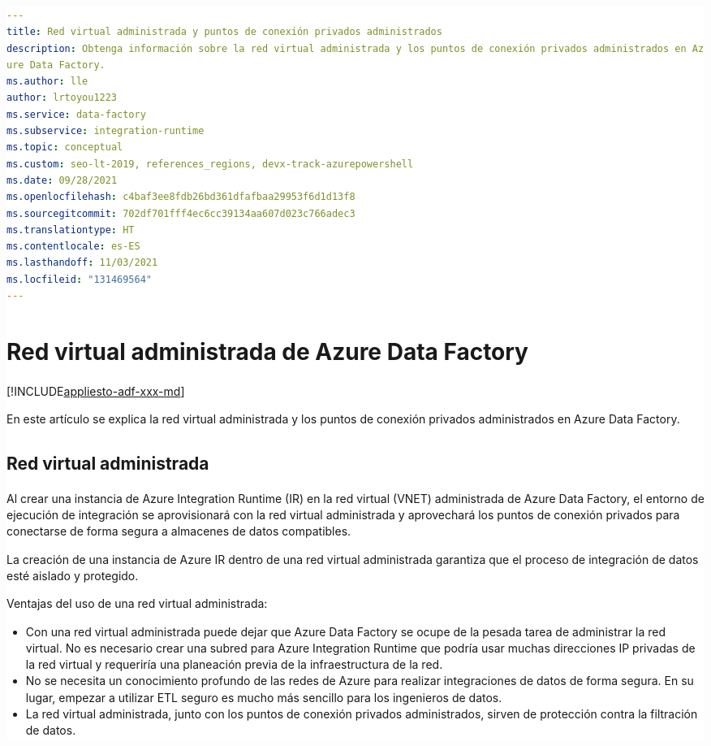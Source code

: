 ```yaml
---
title: Red virtual administrada y puntos de conexión privados administrados
description: Obtenga información sobre la red virtual administrada y los puntos de conexión privados administrados en Azure Data Factory.
ms.author: lle
author: lrtoyou1223
ms.service: data-factory
ms.subservice: integration-runtime
ms.topic: conceptual
ms.custom: seo-lt-2019, references_regions, devx-track-azurepowershell
ms.date: 09/28/2021
ms.openlocfilehash: c4baf3ee8fdb26bd361dfafbaa29953f6d1d13f8
ms.sourcegitcommit: 702df701fff4ec6cc39134aa607d023c766adec3
ms.translationtype: HT
ms.contentlocale: es-ES
ms.lasthandoff: 11/03/2021
ms.locfileid: "131469564"
---
```

# <a name="azure-data-factory-managed-virtual-network"></a>Red virtual administrada de Azure Data Factory

[!INCLUDE[appliesto-adf-xxx-md](includes/appliesto-adf-xxx-md.md)]

En este artículo se explica la red virtual administrada y los puntos de conexión privados administrados en Azure Data Factory.


## <a name="managed-virtual-network"></a>Red virtual administrada

Al crear una instancia de Azure Integration Runtime (IR) en la red virtual (VNET) administrada de Azure Data Factory, el entorno de ejecución de integración se aprovisionará con la red virtual administrada y aprovechará los puntos de conexión privados para conectarse de forma segura a almacenes de datos compatibles. 

La creación de una instancia de Azure IR dentro de una red virtual administrada garantiza que el proceso de integración de datos esté aislado y protegido. 

Ventajas del uso de una red virtual administrada:

- Con una red virtual administrada puede dejar que Azure Data Factory se ocupe de la pesada tarea de administrar la red virtual. No es necesario crear una subred para Azure Integration Runtime que podría usar muchas direcciones IP privadas de la red virtual y requeriría una planeación previa de la infraestructura de la red. 
- No se necesita un conocimiento profundo de las redes de Azure para realizar integraciones de datos de forma segura. En su lugar, empezar a utilizar ETL seguro es mucho más sencillo para los ingenieros de datos. 
- La red virtual administrada, junto con los puntos de conexión privados administrados, sirven de protección contra la filtración de datos. 
